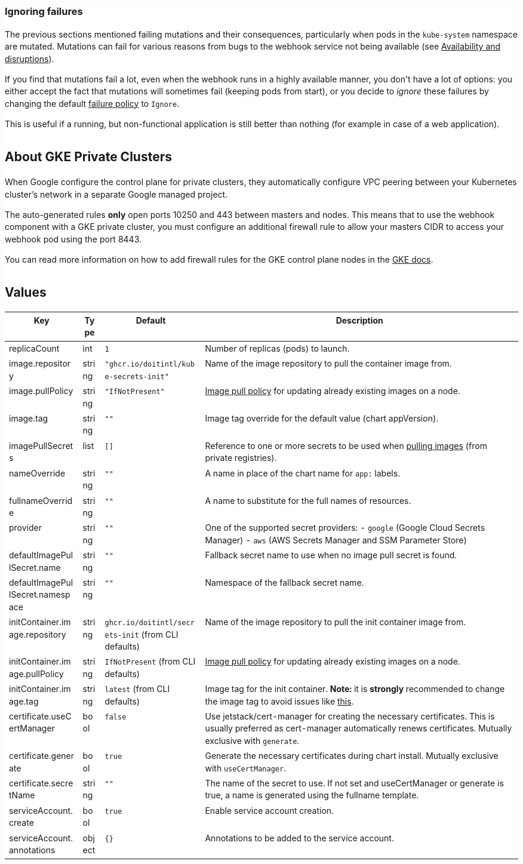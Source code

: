 ### Ignoring failures

The previous sections mentioned failing mutations and their consequences, particularly when pods in the `kube-system` namespace are mutated.
Mutations can fail for various reasons from bugs to the webhook service not being available (see [Availability and disruptions](#availability-and-disruptions)).

If you find that mutations fail a lot, even when the webhook runs in a highly available manner,
you don't have a lot of options: you either accept the fact that mutations will sometimes fail (keeping pods from start),
or you decide to _ignore_ these failures by changing the default [failure policy](https://kubernetes.io/docs/reference/access-authn-authz/extensible-admission-controllers/#failure-policy)
to `Ignore`.

This is useful if a running, but non-functional application is still better than nothing (for example in case of a web application).

## About GKE Private Clusters

When Google configure the control plane for private clusters, they automatically configure VPC peering between your Kubernetes cluster’s network in a separate Google managed project.

The auto-generated rules **only** open ports 10250 and 443 between masters and nodes. This means that to use the webhook component with a GKE private cluster, you must configure an additional firewall rule to allow your masters CIDR to access your webhook pod using the port 8443.

You can read more information on how to add firewall rules for the GKE control plane nodes in the [GKE docs](https://cloud.google.com/kubernetes-engine/docs/how-to/private-clusters#add_firewall_rules).

## Values

| Key | Type | Default | Description |
|-----|------|---------|-------------|
| replicaCount | int | `1` | Number of replicas (pods) to launch. |
| image.repository | string | `"ghcr.io/doitintl/kube-secrets-init"` | Name of the image repository to pull the container image from. |
| image.pullPolicy | string | `"IfNotPresent"` | [Image pull policy](https://kubernetes.io/docs/concepts/containers/images/#updating-images) for updating already existing images on a node. |
| image.tag | string | `""` | Image tag override for the default value (chart appVersion). |
| imagePullSecrets | list | `[]` | Reference to one or more secrets to be used when [pulling images](https://kubernetes.io/docs/tasks/configure-pod-container/pull-image-private-registry/#create-a-pod-that-uses-your-secret) (from private registries). |
| nameOverride | string | `""` | A name in place of the chart name for `app:` labels. |
| fullnameOverride | string | `""` | A name to substitute for the full names of resources. |
| provider | string | `""` | One of the supported secret providers:   - `google` (Google Cloud Secrets Manager)   - `aws` (AWS Secrets Manager and SSM Parameter Store) |
| defaultImagePullSecret.name | string | `""` | Fallback secret name to use when no image pull secret is found. |
| defaultImagePullSecret.namespace | string | `""` | Namespace of the fallback secret name. |
| initContainer.image.repository | string | `ghcr.io/doitintl/secrets-init` (from CLI defaults) | Name of the image repository to pull the init container image from. |
| initContainer.image.pullPolicy | string | `IfNotPresent` (from CLI defaults) | [Image pull policy](https://kubernetes.io/docs/concepts/containers/images/#updating-images) for updating already existing images on a node. |
| initContainer.image.tag | string | `latest` (from CLI defaults) | Image tag for the init container. **Note:** it is **strongly** recommended to change the image tag to avoid issues like [this](https://github.com/doitintl/kube-secrets-init/issues/21). |
| certificate.useCertManager | bool | `false` | Use jetstack/cert-manager for creating the necessary certificates. This is usually preferred as cert-manager automatically renews certificates. Mutually exclusive with `generate`. |
| certificate.generate | bool | `true` | Generate the necessary certificates during chart install. Mutually exclusive with `useCertManager`. |
| certificate.secretName | string | `""` | The name of the secret to use. If not set and useCertManager or generate is true, a name is generated using the fullname template. |
| serviceAccount.create | bool | `true` | Enable service account creation. |
| serviceAccount.annotations | object | `{}` | Annotations to be added to the service account. |